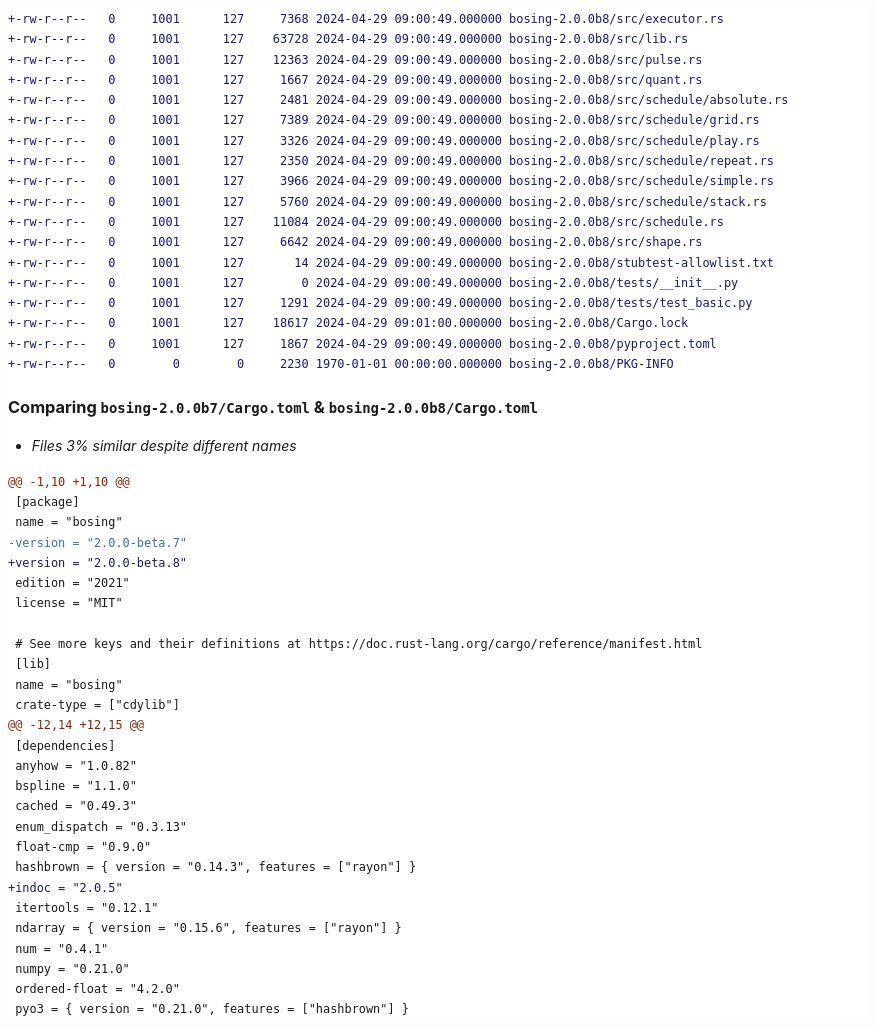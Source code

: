 ```diff
+-rw-r--r--   0     1001      127     7368 2024-04-29 09:00:49.000000 bosing-2.0.0b8/src/executor.rs
+-rw-r--r--   0     1001      127    63728 2024-04-29 09:00:49.000000 bosing-2.0.0b8/src/lib.rs
+-rw-r--r--   0     1001      127    12363 2024-04-29 09:00:49.000000 bosing-2.0.0b8/src/pulse.rs
+-rw-r--r--   0     1001      127     1667 2024-04-29 09:00:49.000000 bosing-2.0.0b8/src/quant.rs
+-rw-r--r--   0     1001      127     2481 2024-04-29 09:00:49.000000 bosing-2.0.0b8/src/schedule/absolute.rs
+-rw-r--r--   0     1001      127     7389 2024-04-29 09:00:49.000000 bosing-2.0.0b8/src/schedule/grid.rs
+-rw-r--r--   0     1001      127     3326 2024-04-29 09:00:49.000000 bosing-2.0.0b8/src/schedule/play.rs
+-rw-r--r--   0     1001      127     2350 2024-04-29 09:00:49.000000 bosing-2.0.0b8/src/schedule/repeat.rs
+-rw-r--r--   0     1001      127     3966 2024-04-29 09:00:49.000000 bosing-2.0.0b8/src/schedule/simple.rs
+-rw-r--r--   0     1001      127     5760 2024-04-29 09:00:49.000000 bosing-2.0.0b8/src/schedule/stack.rs
+-rw-r--r--   0     1001      127    11084 2024-04-29 09:00:49.000000 bosing-2.0.0b8/src/schedule.rs
+-rw-r--r--   0     1001      127     6642 2024-04-29 09:00:49.000000 bosing-2.0.0b8/src/shape.rs
+-rw-r--r--   0     1001      127       14 2024-04-29 09:00:49.000000 bosing-2.0.0b8/stubtest-allowlist.txt
+-rw-r--r--   0     1001      127        0 2024-04-29 09:00:49.000000 bosing-2.0.0b8/tests/__init__.py
+-rw-r--r--   0     1001      127     1291 2024-04-29 09:00:49.000000 bosing-2.0.0b8/tests/test_basic.py
+-rw-r--r--   0     1001      127    18617 2024-04-29 09:01:00.000000 bosing-2.0.0b8/Cargo.lock
+-rw-r--r--   0     1001      127     1867 2024-04-29 09:00:49.000000 bosing-2.0.0b8/pyproject.toml
+-rw-r--r--   0        0        0     2230 1970-01-01 00:00:00.000000 bosing-2.0.0b8/PKG-INFO
```

### Comparing `bosing-2.0.0b7/Cargo.toml` & `bosing-2.0.0b8/Cargo.toml`

 * *Files 3% similar despite different names*

```diff
@@ -1,10 +1,10 @@
 [package]
 name = "bosing"
-version = "2.0.0-beta.7"
+version = "2.0.0-beta.8"
 edition = "2021"
 license = "MIT"
 
 # See more keys and their definitions at https://doc.rust-lang.org/cargo/reference/manifest.html
 [lib]
 name = "bosing"
 crate-type = ["cdylib"]
@@ -12,14 +12,15 @@
 [dependencies]
 anyhow = "1.0.82"
 bspline = "1.1.0"
 cached = "0.49.3"
 enum_dispatch = "0.3.13"
 float-cmp = "0.9.0"
 hashbrown = { version = "0.14.3", features = ["rayon"] }
+indoc = "2.0.5"
 itertools = "0.12.1"
 ndarray = { version = "0.15.6", features = ["rayon"] }
 num = "0.4.1"
 numpy = "0.21.0"
 ordered-float = "4.2.0"
 pyo3 = { version = "0.21.0", features = ["hashbrown"] }
```